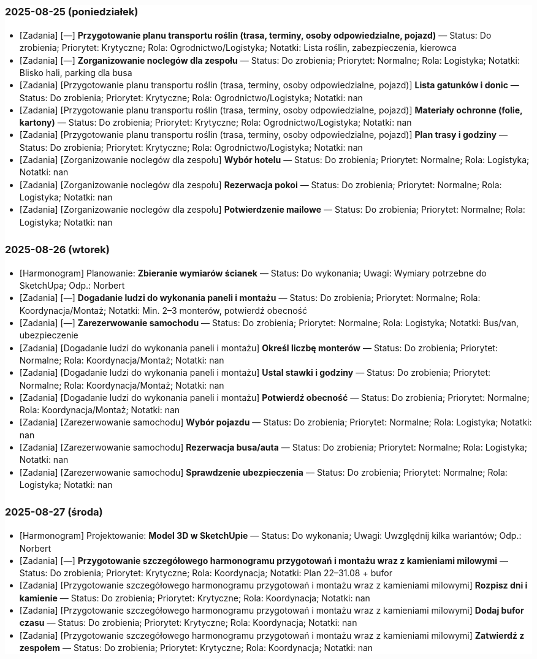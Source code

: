 ### 2025-08-25 (poniedziałek)
- [Zadania] [—] **Przygotowanie planu transportu roślin (trasa, terminy, osoby odpowiedzialne, pojazd)** — Status: Do zrobienia; Priorytet: Krytyczne; Rola: Ogrodnictwo/Logistyka; Notatki: Lista roślin, zabezpieczenia, kierowca
- [Zadania] [—] **Zorganizowanie noclegów dla zespołu** — Status: Do zrobienia; Priorytet: Normalne; Rola: Logistyka; Notatki: Blisko hali, parking dla busa
- [Zadania] [Przygotowanie planu transportu roślin (trasa, terminy, osoby odpowiedzialne, pojazd)] **Lista gatunków i donic** — Status: Do zrobienia; Priorytet: Krytyczne; Rola: Ogrodnictwo/Logistyka; Notatki: nan
- [Zadania] [Przygotowanie planu transportu roślin (trasa, terminy, osoby odpowiedzialne, pojazd)] **Materiały ochronne (folie, kartony)** — Status: Do zrobienia; Priorytet: Krytyczne; Rola: Ogrodnictwo/Logistyka; Notatki: nan
- [Zadania] [Przygotowanie planu transportu roślin (trasa, terminy, osoby odpowiedzialne, pojazd)] **Plan trasy i godziny** — Status: Do zrobienia; Priorytet: Krytyczne; Rola: Ogrodnictwo/Logistyka; Notatki: nan
- [Zadania] [Zorganizowanie noclegów dla zespołu] **Wybór hotelu** — Status: Do zrobienia; Priorytet: Normalne; Rola: Logistyka; Notatki: nan
- [Zadania] [Zorganizowanie noclegów dla zespołu] **Rezerwacja pokoi** — Status: Do zrobienia; Priorytet: Normalne; Rola: Logistyka; Notatki: nan
- [Zadania] [Zorganizowanie noclegów dla zespołu] **Potwierdzenie mailowe** — Status: Do zrobienia; Priorytet: Normalne; Rola: Logistyka; Notatki: nan

### 2025-08-26 (wtorek)
- [Harmonogram] Planowanie: **Zbieranie wymiarów ścianek** — Status: Do wykonania; Uwagi: Wymiary potrzebne do SketchUpa; Odp.: Norbert
- [Zadania] [—] **Dogadanie ludzi do wykonania paneli i montażu** — Status: Do zrobienia; Priorytet: Normalne; Rola: Koordynacja/Montaż; Notatki: Min. 2–3 monterów, potwierdź obecność
- [Zadania] [—] **Zarezerwowanie samochodu** — Status: Do zrobienia; Priorytet: Normalne; Rola: Logistyka; Notatki: Bus/van, ubezpieczenie
- [Zadania] [Dogadanie ludzi do wykonania paneli i montażu] **Określ liczbę monterów** — Status: Do zrobienia; Priorytet: Normalne; Rola: Koordynacja/Montaż; Notatki: nan
- [Zadania] [Dogadanie ludzi do wykonania paneli i montażu] **Ustal stawki i godziny** — Status: Do zrobienia; Priorytet: Normalne; Rola: Koordynacja/Montaż; Notatki: nan
- [Zadania] [Dogadanie ludzi do wykonania paneli i montażu] **Potwierdź obecność** — Status: Do zrobienia; Priorytet: Normalne; Rola: Koordynacja/Montaż; Notatki: nan
- [Zadania] [Zarezerwowanie samochodu] **Wybór pojazdu** — Status: Do zrobienia; Priorytet: Normalne; Rola: Logistyka; Notatki: nan
- [Zadania] [Zarezerwowanie samochodu] **Rezerwacja busa/auta** — Status: Do zrobienia; Priorytet: Normalne; Rola: Logistyka; Notatki: nan
- [Zadania] [Zarezerwowanie samochodu] **Sprawdzenie ubezpieczenia** — Status: Do zrobienia; Priorytet: Normalne; Rola: Logistyka; Notatki: nan

### 2025-08-27 (środa)
- [Harmonogram] Projektowanie: **Model 3D w SketchUpie** — Status: Do wykonania; Uwagi: Uwzględnij kilka wariantów; Odp.: Norbert
- [Zadania] [—] **Przygotowanie szczegółowego harmonogramu przygotowań i montażu wraz z kamieniami milowymi** — Status: Do zrobienia; Priorytet: Krytyczne; Rola: Koordynacja; Notatki: Plan 22–31.08 + bufor
- [Zadania] [Przygotowanie szczegółowego harmonogramu przygotowań i montażu wraz z kamieniami milowymi] **Rozpisz dni i kamienie** — Status: Do zrobienia; Priorytet: Krytyczne; Rola: Koordynacja; Notatki: nan
- [Zadania] [Przygotowanie szczegółowego harmonogramu przygotowań i montażu wraz z kamieniami milowymi] **Dodaj bufor czasu** — Status: Do zrobienia; Priorytet: Krytyczne; Rola: Koordynacja; Notatki: nan
- [Zadania] [Przygotowanie szczegółowego harmonogramu przygotowań i montażu wraz z kamieniami milowymi] **Zatwierdź z zespołem** — Status: Do zrobienia; Priorytet: Krytyczne; Rola: Koordynacja; Notatki: nan
